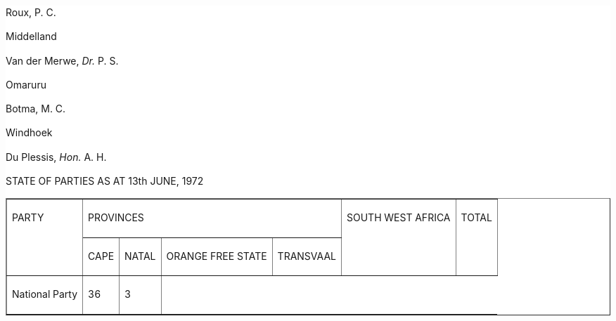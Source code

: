 <td><p>Roux, P. C.</p></td>

</tr>

<tr>

<td><p>Middelland</p></td>

<td><p>Van der Merwe, <i>Dr.</i> P. S.</p></td>

</tr>

<tr>

<td><p>Omaruru</p></td>

<td><p>Botma, M. C.</p></td>

</tr>

<tr>

<td><p>Windhoek</p></td>

<td><p>Du Plessis, <i>Hon.</i> A. H.</p></td>

</tr>

</table>

<p class="heading">STATE OF PARTIES AS AT 13th JUNE, 1972</p>

<table border="1">

<tr>

<td rowspan="2"><p>PARTY</p></td>

<td colspan="4"><p>PROVINCES</p></td>

<td rowspan="2"><p>SOUTH WEST AFRICA</p></td>

<td rowspan="2"><p>TOTAL</p></td>

</tr>

<tr>

<td><p>CAPE</p></td>

<td><p>NATAL</p></td>

<td><p>ORANGE FREE STATE</p></td>

<td><p>TRANSVAAL</p></td>

</tr>

<tr>

<td><p>National Party</p></td>

<td><p>36</p></td>

<td><p>3</p></td>
